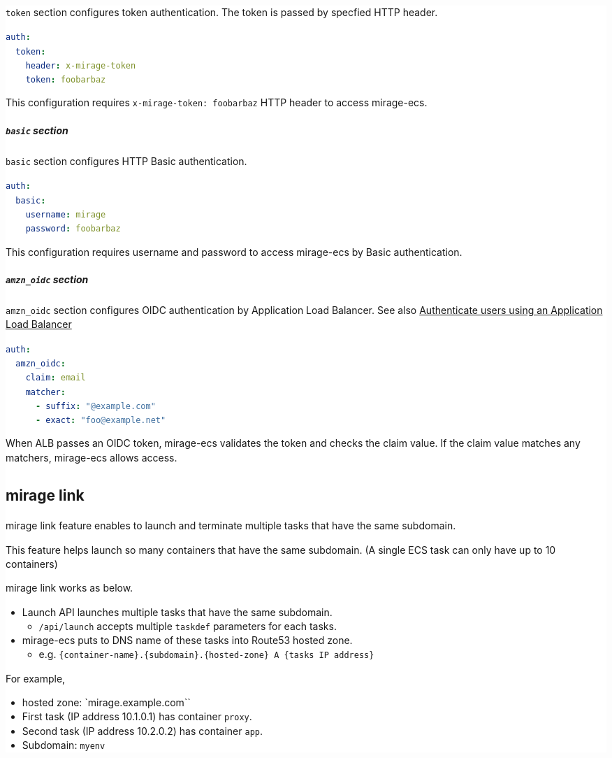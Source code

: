 `token` section configures token authentication. The token is passed by specfied HTTP header.

```yaml
auth:
  token:
    header: x-mirage-token
    token: foobarbaz
```

This configuration requires `x-mirage-token: foobarbaz` HTTP header to access mirage-ecs.

##### `basic` section

`basic` section configures HTTP Basic authentication.

```yaml
auth:
  basic:
    username: mirage
    password: foobarbaz
```

This configuration requires username and password to access mirage-ecs by Basic authentication.

##### `amzn_oidc` section

`amzn_oidc` section configures OIDC authentication by Application Load Balancer. See also [Authenticate users using an Application Load Balancer](https://docs.aws.amazon.com/elasticloadbalancing/latest/application/listener-authenticate-users.html)

```yaml
auth:
  amzn_oidc:
    claim: email
    matcher:
      - suffix: "@example.com"
      - exact: "foo@example.net"
```

When ALB passes an OIDC token, mirage-ecs validates the token and checks the claim value. If the claim value matches any matchers, mirage-ecs allows access.


## mirage link

mirage link feature enables to launch and terminate multiple tasks that have the same subdomain.

This feature helps launch so many containers that have the same subdomain. (A single ECS task can only have up to 10 containers)

mirage link works as below.
- Launch API launches multiple tasks that have the same subdomain.
  - `/api/launch` accepts multiple `taskdef` parameters for each tasks.
- mirage-ecs puts to DNS name of these tasks into Route53 hosted zone.
  -  e.g. `{container-name}.{subdomain}.{hosted-zone} A {tasks IP address}`

For example,
- hosted zone: `mirage.example.com``
- First task (IP address 10.1.0.1) has container `proxy`.
- Second task (IP address 10.2.0.2) has container `app`.
- Subdomain: `myenv`
